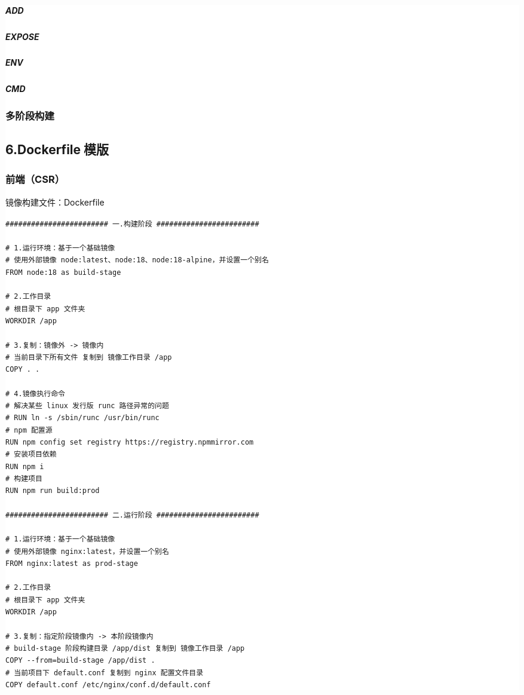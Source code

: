##### ADD

##### EXPOSE

##### ENV

##### CMD

### 多阶段构建

## 6.Dockerfile 模版

### 前端（CSR）

镜像构建文件：Dockerfile

```shell
######################## 一.构建阶段 ########################

# 1.运行环境：基于一个基础镜像
# 使用外部镜像 node:latest、node:18、node:18-alpine，并设置一个别名
FROM node:18 as build-stage

# 2.工作目录
# 根目录下 app 文件夹
WORKDIR /app

# 3.复制：镜像外 -> 镜像内
# 当前目录下所有文件 复制到 镜像工作目录 /app
COPY . .

# 4.镜像执行命令
# 解决某些 linux 发行版 runc 路径异常的问题
# RUN ln -s /sbin/runc /usr/bin/runc
# npm 配置源
RUN npm config set registry https://registry.npmmirror.com
# 安装项目依赖
RUN npm i
# 构建项目
RUN npm run build:prod

######################## 二.运行阶段 ########################

# 1.运行环境：基于一个基础镜像
# 使用外部镜像 nginx:latest，并设置一个别名
FROM nginx:latest as prod-stage

# 2.工作目录
# 根目录下 app 文件夹
WORKDIR /app

# 3.复制：指定阶段镜像内 -> 本阶段镜像内
# build-stage 阶段构建目录 /app/dist 复制到 镜像工作目录 /app
COPY --from=build-stage /app/dist .
# 当前项目下 default.conf 复制到 nginx 配置文件目录
COPY default.conf /etc/nginx/conf.d/default.conf
```
